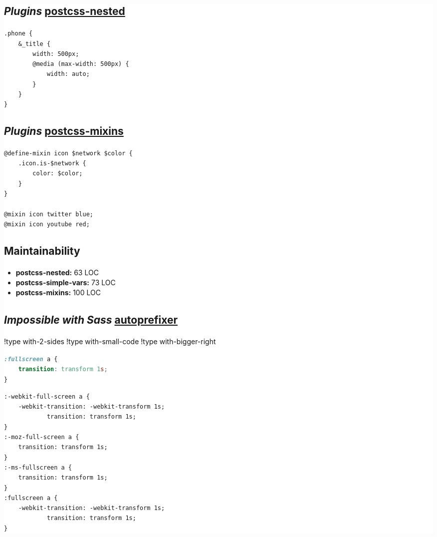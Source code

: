 ## *Plugins* [postcss-nested](https://github.com/postcss/postcss-nested)

```mark_nested
.phone {
    &_title {
        width: 500px;
        @media (max-width: 500px) {
            width: auto;
        }
    }
}
```

## *Plugins* [postcss-mixins](https://github.com/postcss/postcss-mixins)

```mark_mixins
@define-mixin icon $network $color {
    .icon.is-$network {
        color: $color;
    }
}

@mixin icon twitter blue;
@mixin icon youtube red;
```

## Maintainability

- **postcss-nested:** 63 LOC
- **postcss-simple-vars:** 73 LOC
- **postcss-mixins:** 100 LOC

## *Impossible with Sass* [autoprefixer](https://github.com/postcss/autoprefixer)
!type with-2-sides
!type with-small-code
!type with-bigger-right

```css
:fullscreen a {
    transition: transform 1s;
}
```

```mark_prefixes
:-webkit-full-screen a {
    -webkit-transition: -webkit-transform 1s;
            transition: transform 1s;
}
:-moz-full-screen a {
    transition: transform 1s;
}
:-ms-fullscreen a {
    transition: transform 1s;
}
:fullscreen a {
    -webkit-transition: -webkit-transform 1s;
            transition: transform 1s;
}
```
